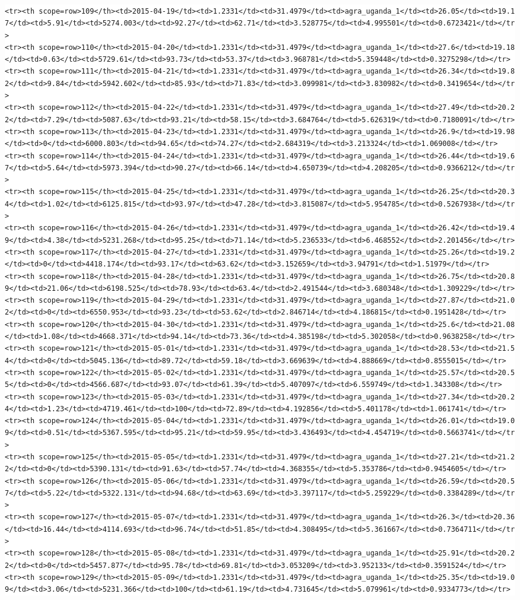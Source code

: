 	<tr><th scope=row>109</th><td>2015-04-19</td><td>1.2331</td><td>31.4979</td><td>agra_uganda_1</td><td>26.05</td><td>19.17</td><td>5.91</td><td>5274.003</td><td>92.27</td><td>62.71</td><td>3.528775</td><td>4.995501</td><td>0.6723421</td></tr>
	<tr><th scope=row>110</th><td>2015-04-20</td><td>1.2331</td><td>31.4979</td><td>agra_uganda_1</td><td>27.6</td><td>19.18</td><td>0.63</td><td>5729.61</td><td>93.73</td><td>53.37</td><td>3.968781</td><td>5.359448</td><td>0.3275298</td></tr>
	<tr><th scope=row>111</th><td>2015-04-21</td><td>1.2331</td><td>31.4979</td><td>agra_uganda_1</td><td>26.34</td><td>19.82</td><td>9.84</td><td>5942.602</td><td>85.93</td><td>71.83</td><td>3.099981</td><td>3.830982</td><td>0.3419654</td></tr>
	<tr><th scope=row>112</th><td>2015-04-22</td><td>1.2331</td><td>31.4979</td><td>agra_uganda_1</td><td>27.49</td><td>20.22</td><td>7.29</td><td>5087.63</td><td>93.21</td><td>58.15</td><td>3.684764</td><td>5.626319</td><td>0.7180091</td></tr>
	<tr><th scope=row>113</th><td>2015-04-23</td><td>1.2331</td><td>31.4979</td><td>agra_uganda_1</td><td>26.9</td><td>19.98</td><td>0</td><td>6000.803</td><td>94.65</td><td>74.27</td><td>2.684319</td><td>3.213324</td><td>1.069008</td></tr>
	<tr><th scope=row>114</th><td>2015-04-24</td><td>1.2331</td><td>31.4979</td><td>agra_uganda_1</td><td>26.44</td><td>19.67</td><td>5.64</td><td>5973.394</td><td>90.27</td><td>66.14</td><td>4.650739</td><td>4.208205</td><td>0.9366212</td></tr>
	<tr><th scope=row>115</th><td>2015-04-25</td><td>1.2331</td><td>31.4979</td><td>agra_uganda_1</td><td>26.25</td><td>20.34</td><td>1.02</td><td>6125.815</td><td>93.97</td><td>47.28</td><td>3.815087</td><td>5.954785</td><td>0.5267938</td></tr>
	<tr><th scope=row>116</th><td>2015-04-26</td><td>1.2331</td><td>31.4979</td><td>agra_uganda_1</td><td>26.42</td><td>19.49</td><td>4.38</td><td>5231.268</td><td>95.25</td><td>71.14</td><td>5.236533</td><td>6.468552</td><td>2.201456</td></tr>
	<tr><th scope=row>117</th><td>2015-04-27</td><td>1.2331</td><td>31.4979</td><td>agra_uganda_1</td><td>25.26</td><td>19.2</td><td>0</td><td>4418.174</td><td>93.17</td><td>63.62</td><td>3.152659</td><td>3.94791</td><td>1.51979</td></tr>
	<tr><th scope=row>118</th><td>2015-04-28</td><td>1.2331</td><td>31.4979</td><td>agra_uganda_1</td><td>26.75</td><td>20.89</td><td>21.06</td><td>6198.525</td><td>78.93</td><td>63.4</td><td>2.491544</td><td>3.680348</td><td>1.309229</td></tr>
	<tr><th scope=row>119</th><td>2015-04-29</td><td>1.2331</td><td>31.4979</td><td>agra_uganda_1</td><td>27.87</td><td>21.02</td><td>0</td><td>6550.953</td><td>93.23</td><td>53.62</td><td>2.846714</td><td>4.186815</td><td>0.1951428</td></tr>
	<tr><th scope=row>120</th><td>2015-04-30</td><td>1.2331</td><td>31.4979</td><td>agra_uganda_1</td><td>25.6</td><td>21.08</td><td>1.08</td><td>4668.371</td><td>94.14</td><td>73.36</td><td>4.385198</td><td>5.302058</td><td>0.9638258</td></tr>
	<tr><th scope=row>121</th><td>2015-05-01</td><td>1.2331</td><td>31.4979</td><td>agra_uganda_1</td><td>28.53</td><td>21.54</td><td>0</td><td>5045.136</td><td>89.72</td><td>59.18</td><td>3.669639</td><td>4.888669</td><td>0.8555015</td></tr>
	<tr><th scope=row>122</th><td>2015-05-02</td><td>1.2331</td><td>31.4979</td><td>agra_uganda_1</td><td>25.57</td><td>20.55</td><td>0</td><td>4566.687</td><td>93.07</td><td>61.39</td><td>5.407097</td><td>6.559749</td><td>1.343308</td></tr>
	<tr><th scope=row>123</th><td>2015-05-03</td><td>1.2331</td><td>31.4979</td><td>agra_uganda_1</td><td>27.34</td><td>20.24</td><td>1.23</td><td>4719.461</td><td>100</td><td>72.89</td><td>4.192856</td><td>5.401178</td><td>1.061741</td></tr>
	<tr><th scope=row>124</th><td>2015-05-04</td><td>1.2331</td><td>31.4979</td><td>agra_uganda_1</td><td>26.01</td><td>19.09</td><td>0.51</td><td>5367.595</td><td>95.21</td><td>59.95</td><td>3.436493</td><td>4.454719</td><td>0.5663741</td></tr>
	<tr><th scope=row>125</th><td>2015-05-05</td><td>1.2331</td><td>31.4979</td><td>agra_uganda_1</td><td>27.21</td><td>21.22</td><td>0</td><td>5390.131</td><td>91.63</td><td>57.74</td><td>4.368355</td><td>5.353786</td><td>0.9454605</td></tr>
	<tr><th scope=row>126</th><td>2015-05-06</td><td>1.2331</td><td>31.4979</td><td>agra_uganda_1</td><td>26.59</td><td>20.57</td><td>5.22</td><td>5322.131</td><td>94.68</td><td>63.69</td><td>3.397117</td><td>5.259229</td><td>0.3384289</td></tr>
	<tr><th scope=row>127</th><td>2015-05-07</td><td>1.2331</td><td>31.4979</td><td>agra_uganda_1</td><td>26.3</td><td>20.36</td><td>16.44</td><td>4114.693</td><td>96.74</td><td>51.85</td><td>4.308495</td><td>5.361667</td><td>0.7364711</td></tr>
	<tr><th scope=row>128</th><td>2015-05-08</td><td>1.2331</td><td>31.4979</td><td>agra_uganda_1</td><td>25.91</td><td>20.22</td><td>0</td><td>5457.877</td><td>95.78</td><td>69.81</td><td>3.053209</td><td>3.952133</td><td>0.3591524</td></tr>
	<tr><th scope=row>129</th><td>2015-05-09</td><td>1.2331</td><td>31.4979</td><td>agra_uganda_1</td><td>25.35</td><td>19.09</td><td>3.06</td><td>5231.366</td><td>100</td><td>61.19</td><td>4.731645</td><td>5.079961</td><td>0.9334773</td></tr>